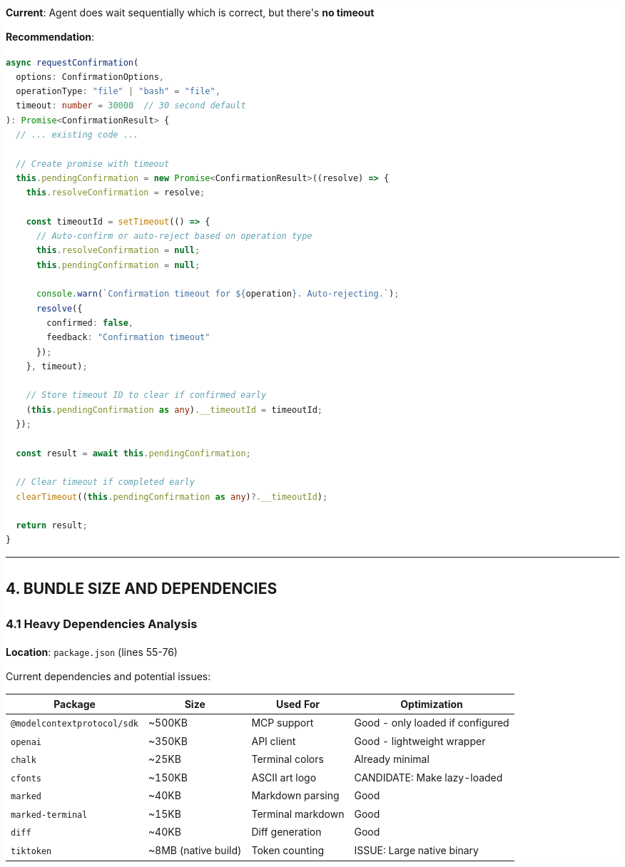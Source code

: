 **Current**: Agent does wait sequentially which is correct, but there's **no timeout**

**Recommendation**:
```typescript
async requestConfirmation(
  options: ConfirmationOptions,
  operationType: "file" | "bash" = "file",
  timeout: number = 30000  // 30 second default
): Promise<ConfirmationResult> {
  // ... existing code ...
  
  // Create promise with timeout
  this.pendingConfirmation = new Promise<ConfirmationResult>((resolve) => {
    this.resolveConfirmation = resolve;
    
    const timeoutId = setTimeout(() => {
      // Auto-confirm or auto-reject based on operation type
      this.resolveConfirmation = null;
      this.pendingConfirmation = null;
      
      console.warn(`Confirmation timeout for ${operation}. Auto-rejecting.`);
      resolve({ 
        confirmed: false, 
        feedback: "Confirmation timeout" 
      });
    }, timeout);
    
    // Store timeout ID to clear if confirmed early
    (this.pendingConfirmation as any).__timeoutId = timeoutId;
  });
  
  const result = await this.pendingConfirmation;
  
  // Clear timeout if completed early
  clearTimeout((this.pendingConfirmation as any)?.__timeoutId);
  
  return result;
}
```

---

## 4. BUNDLE SIZE AND DEPENDENCIES

### 4.1 Heavy Dependencies Analysis

**Location**: `package.json` (lines 55-76)

Current dependencies and potential issues:

| Package | Size | Used For | Optimization |
|---------|------|----------|--------------|
| `@modelcontextprotocol/sdk` | ~500KB | MCP support | Good - only loaded if configured |
| `openai` | ~350KB | API client | Good - lightweight wrapper |
| `chalk` | ~25KB | Terminal colors | Already minimal |
| `cfonts` | ~150KB | ASCII art logo | CANDIDATE: Make lazy-loaded |
| `marked` | ~40KB | Markdown parsing | Good |
| `marked-terminal` | ~15KB | Terminal markdown | Good |
| `diff` | ~40KB | Diff generation | Good |
| `tiktoken` | ~8MB (native build) | Token counting | ISSUE: Large native binary |